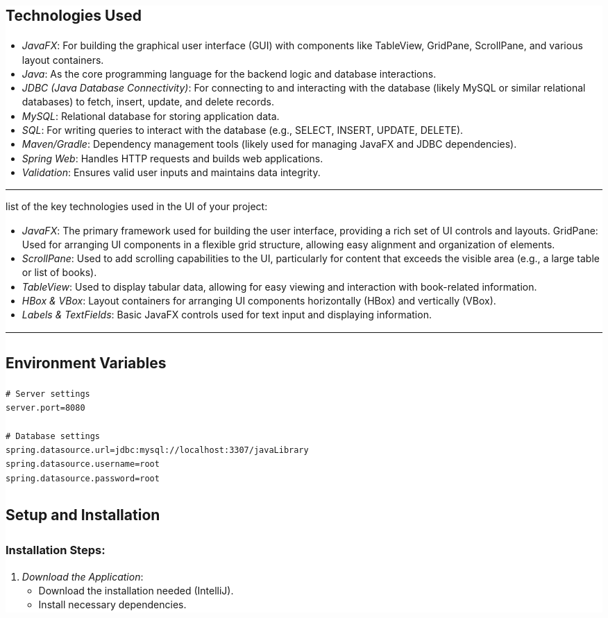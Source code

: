 
## Technologies Used

- *JavaFX*: For building the graphical user interface (GUI) with components like TableView, GridPane, ScrollPane, and various layout containers.
- *Java*: As the core programming language for the backend logic and database interactions.
- *JDBC (Java Database Connectivity)*: For connecting to and interacting with the database (likely MySQL or similar relational databases) to fetch, insert, update, and delete records.
- *MySQL*: Relational database for storing application data.
- *SQL*: For writing queries to interact with the database (e.g., SELECT, INSERT, UPDATE, DELETE).
- *Maven/Gradle*: Dependency management tools (likely used for managing JavaFX and JDBC dependencies).
- *Spring Web*: Handles HTTP requests and builds web applications.
- *Validation*: Ensures valid user inputs and maintains data integrity.

---
list of the key technologies used in the UI of your project:

- *JavaFX*: The primary framework used for building the user interface, providing a rich set of UI controls and layouts.
GridPane: Used for arranging UI components in a flexible grid structure, allowing easy alignment and organization of elements.
- *ScrollPane*: Used to add scrolling capabilities to the UI, particularly for content that exceeds the visible area (e.g., a large table or list of books).
- *TableView*: Used to display tabular data, allowing for easy viewing and interaction with book-related information.
- *HBox & VBox*: Layout containers for arranging UI components horizontally (HBox) and vertically (VBox).
- *Labels & TextFields*: Basic JavaFX controls used for text input and displaying information.

---
## Environment Variables

```properties
# Server settings
server.port=8080

# Database settings
spring.datasource.url=jdbc:mysql://localhost:3307/javaLibrary
spring.datasource.username=root
spring.datasource.password=root

```

## Setup and Installation

### Installation Steps:

1. *Download the Application*:
    - Download the installation needed (IntelliJ).
    - Install necessary dependencies.
